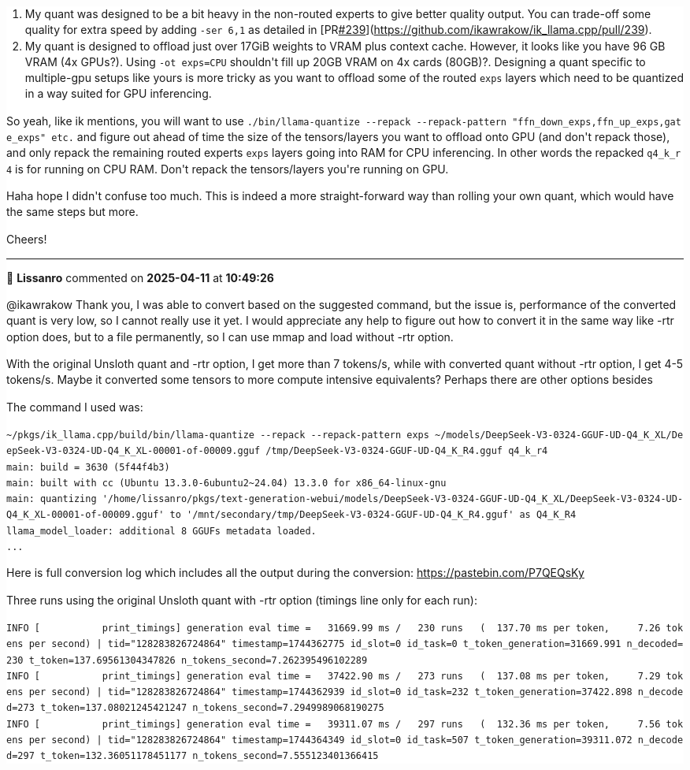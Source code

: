 1. My quant was designed to be a bit heavy in the non-routed experts to give better quality output. You can trade-off some quality for extra speed by adding `-ser 6,1` as detailed in [PR[#239](https://github.com/ikawrakow/ik_llama.cpp/issues/239)](https://github.com/ikawrakow/ik_llama.cpp/pull/239).
2. My quant is designed to offload just over 17GiB weights to VRAM plus context cache. However, it looks like you have 96 GB VRAM (4x GPUs?). Using `-ot exps=CPU` shouldn't fill up 20GB VRAM on 4x cards (80GB)?. Designing a quant specific to multiple-gpu setups like yours is more tricky as you want to offload some of the routed `exps` layers which need to be quantized in a way suited for GPU inferencing.

So yeah, like ik mentions, you will want to use `./bin/llama-quantize --repack --repack-pattern "ffn_down_exps,ffn_up_exps,gate_exps" etc.` and figure out ahead of time the size of the tensors/layers you want to offload onto GPU (and don't repack those), and only repack the remaining routed experts `exps` layers going into RAM for CPU inferencing. In other words the repacked `q4_k_r4` is for running on CPU RAM. Don't repack the tensors/layers you're running on GPU.

Haha hope I didn't confuse too much. This is indeed a more straight-forward way than rolling your own quant, which would have the same steps but more.

Cheers!

---

👤 **Lissanro** commented on **2025-04-11** at **10:49:26**

@ikawrakow 
Thank you, I was able to convert based on the suggested command, but the issue is, performance of the converted quant is very low, so I cannot really use it yet. I would appreciate any help to figure out how to convert it in the same way like -rtr option does, but to a file permanently, so I can use mmap and load without -rtr option.

With the original Unsloth quant and -rtr option, I get more than 7 tokens/s, while with converted quant without -rtr option, I get 4-5 tokens/s. Maybe it converted some tensors to more compute intensive equivalents? Perhaps there are other options besides 

The command I used was:

```
~/pkgs/ik_llama.cpp/build/bin/llama-quantize --repack --repack-pattern exps ~/models/DeepSeek-V3-0324-GGUF-UD-Q4_K_XL/DeepSeek-V3-0324-UD-Q4_K_XL-00001-of-00009.gguf /tmp/DeepSeek-V3-0324-GGUF-UD-Q4_K_R4.gguf q4_k_r4
main: build = 3630 (5f44f4b3)
main: built with cc (Ubuntu 13.3.0-6ubuntu2~24.04) 13.3.0 for x86_64-linux-gnu
main: quantizing '/home/lissanro/pkgs/text-generation-webui/models/DeepSeek-V3-0324-GGUF-UD-Q4_K_XL/DeepSeek-V3-0324-UD-Q4_K_XL-00001-of-00009.gguf' to '/mnt/secondary/tmp/DeepSeek-V3-0324-GGUF-UD-Q4_K_R4.gguf' as Q4_K_R4
llama_model_loader: additional 8 GGUFs metadata loaded.
...
```

Here is full conversion log which includes all the output during the conversion:
https://pastebin.com/P7QEQsKy

Three runs using the original Unsloth quant with -rtr option (timings line only for each run):

```
INFO [           print_timings] generation eval time =   31669.99 ms /   230 runs   (  137.70 ms per token,     7.26 tokens per second) | tid="128283826724864" timestamp=1744362775 id_slot=0 id_task=0 t_token_generation=31669.991 n_decoded=230 t_token=137.69561304347826 n_tokens_second=7.262395496102289
INFO [           print_timings] generation eval time =   37422.90 ms /   273 runs   (  137.08 ms per token,     7.29 tokens per second) | tid="128283826724864" timestamp=1744362939 id_slot=0 id_task=232 t_token_generation=37422.898 n_decoded=273 t_token=137.08021245421247 n_tokens_second=7.2949989068190275
INFO [           print_timings] generation eval time =   39311.07 ms /   297 runs   (  132.36 ms per token,     7.56 tokens per second) | tid="128283826724864" timestamp=1744364349 id_slot=0 id_task=507 t_token_generation=39311.072 n_decoded=297 t_token=132.36051178451177 n_tokens_second=7.555123401366415
```
